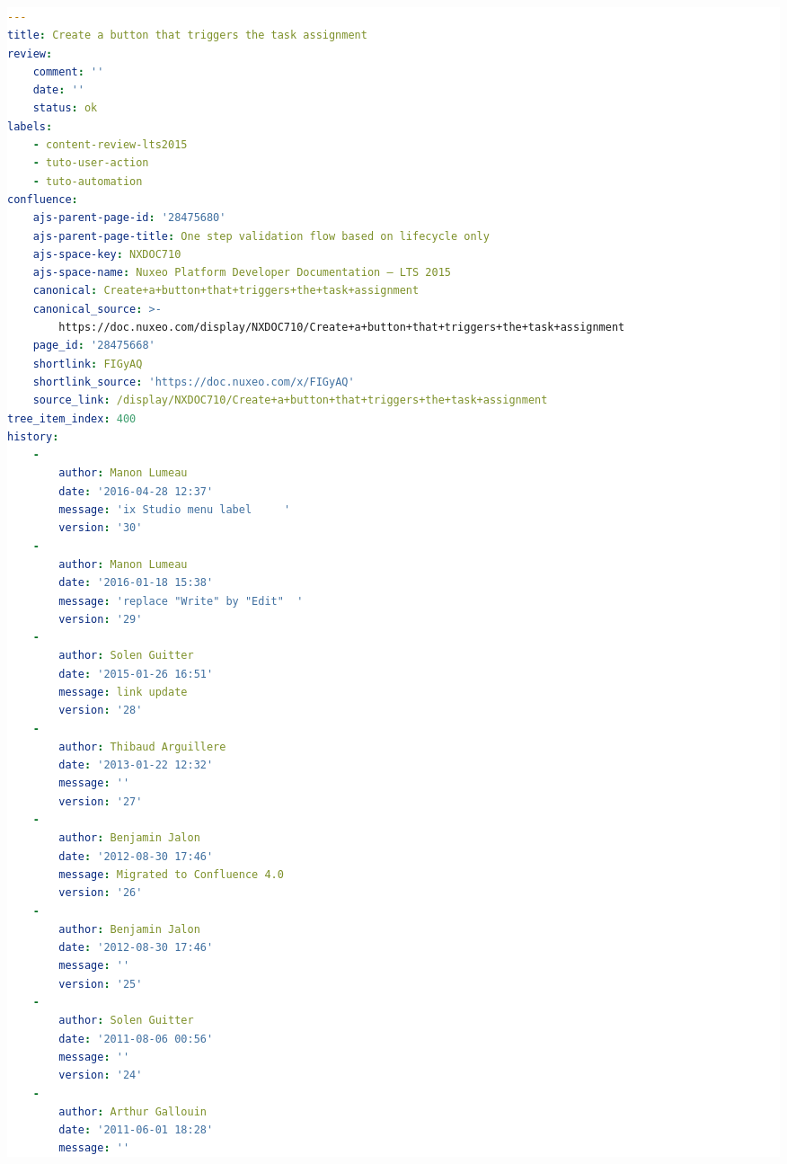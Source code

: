 ```yaml
---
title: Create a button that triggers the task assignment
review:
    comment: ''
    date: ''
    status: ok
labels:
    - content-review-lts2015
    - tuto-user-action
    - tuto-automation
confluence:
    ajs-parent-page-id: '28475680'
    ajs-parent-page-title: One step validation flow based on lifecycle only
    ajs-space-key: NXDOC710
    ajs-space-name: Nuxeo Platform Developer Documentation — LTS 2015
    canonical: Create+a+button+that+triggers+the+task+assignment
    canonical_source: >-
        https://doc.nuxeo.com/display/NXDOC710/Create+a+button+that+triggers+the+task+assignment
    page_id: '28475668'
    shortlink: FIGyAQ
    shortlink_source: 'https://doc.nuxeo.com/x/FIGyAQ'
    source_link: /display/NXDOC710/Create+a+button+that+triggers+the+task+assignment
tree_item_index: 400
history:
    -
        author: Manon Lumeau
        date: '2016-04-28 12:37'
        message: 'ix Studio menu label     '
        version: '30'
    -
        author: Manon Lumeau
        date: '2016-01-18 15:38'
        message: 'replace "Write" by "Edit"  '
        version: '29'
    -
        author: Solen Guitter
        date: '2015-01-26 16:51'
        message: link update
        version: '28'
    -
        author: Thibaud Arguillere
        date: '2013-01-22 12:32'
        message: ''
        version: '27'
    -
        author: Benjamin Jalon
        date: '2012-08-30 17:46'
        message: Migrated to Confluence 4.0
        version: '26'
    -
        author: Benjamin Jalon
        date: '2012-08-30 17:46'
        message: ''
        version: '25'
    -
        author: Solen Guitter
        date: '2011-08-06 00:56'
        message: ''
        version: '24'
    -
        author: Arthur Gallouin
        date: '2011-06-01 18:28'
        message: ''
```